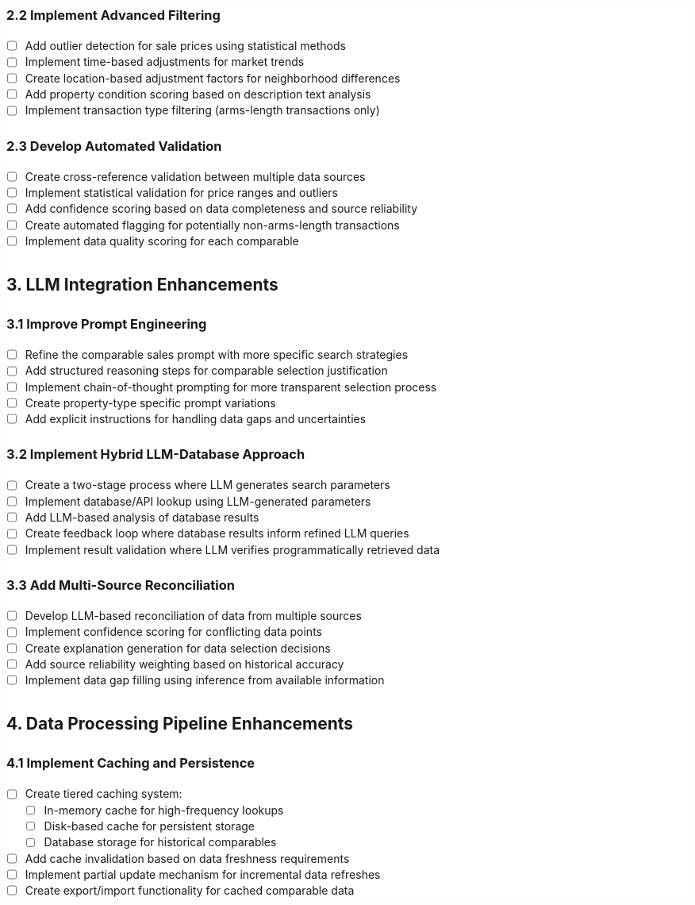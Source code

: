 ### 2.2 Implement Advanced Filtering
- [ ] Add outlier detection for sale prices using statistical methods
- [ ] Implement time-based adjustments for market trends
- [ ] Create location-based adjustment factors for neighborhood differences
- [ ] Add property condition scoring based on description text analysis
- [ ] Implement transaction type filtering (arms-length transactions only)

### 2.3 Develop Automated Validation
- [ ] Create cross-reference validation between multiple data sources
- [ ] Implement statistical validation for price ranges and outliers
- [ ] Add confidence scoring based on data completeness and source reliability
- [ ] Create automated flagging for potentially non-arms-length transactions
- [ ] Implement data quality scoring for each comparable

## 3. LLM Integration Enhancements

### 3.1 Improve Prompt Engineering
- [ ] Refine the comparable sales prompt with more specific search strategies
- [ ] Add structured reasoning steps for comparable selection justification
- [ ] Implement chain-of-thought prompting for more transparent selection process
- [ ] Create property-type specific prompt variations
- [ ] Add explicit instructions for handling data gaps and uncertainties

### 3.2 Implement Hybrid LLM-Database Approach
- [ ] Create a two-stage process where LLM generates search parameters
- [ ] Implement database/API lookup using LLM-generated parameters
- [ ] Add LLM-based analysis of database results
- [ ] Create feedback loop where database results inform refined LLM queries
- [ ] Implement result validation where LLM verifies programmatically retrieved data

### 3.3 Add Multi-Source Reconciliation
- [ ] Develop LLM-based reconciliation of data from multiple sources
- [ ] Implement confidence scoring for conflicting data points
- [ ] Create explanation generation for data selection decisions
- [ ] Add source reliability weighting based on historical accuracy
- [ ] Implement data gap filling using inference from available information

## 4. Data Processing Pipeline Enhancements

### 4.1 Implement Caching and Persistence
- [ ] Create tiered caching system:
  - [ ] In-memory cache for high-frequency lookups
  - [ ] Disk-based cache for persistent storage
  - [ ] Database storage for historical comparables
- [ ] Add cache invalidation based on data freshness requirements
- [ ] Implement partial update mechanism for incremental data refreshes
- [ ] Create export/import functionality for cached comparable data
